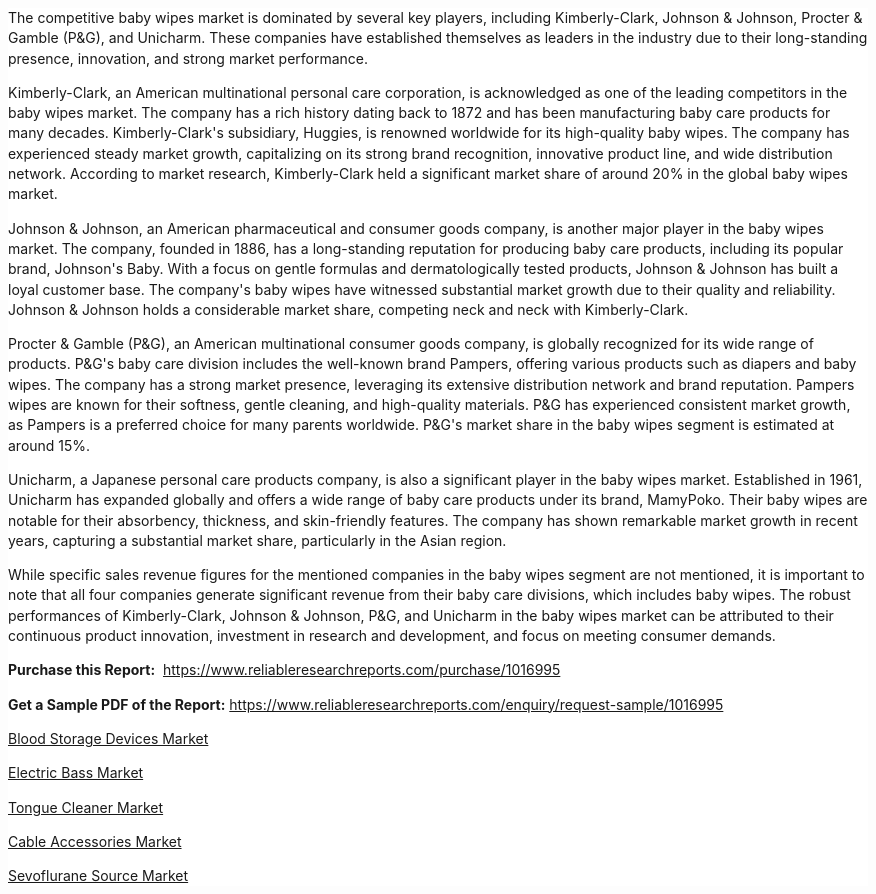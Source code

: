 <p><p>The competitive baby wipes market is dominated by several key players, including Kimberly-Clark, Johnson & Johnson, Procter & Gamble (P&G), and Unicharm. These companies have established themselves as leaders in the industry due to their long-standing presence, innovation, and strong market performance.</p><p>Kimberly-Clark, an American multinational personal care corporation, is acknowledged as one of the leading competitors in the baby wipes market. The company has a rich history dating back to 1872 and has been manufacturing baby care products for many decades. Kimberly-Clark's subsidiary, Huggies, is renowned worldwide for its high-quality baby wipes. The company has experienced steady market growth, capitalizing on its strong brand recognition, innovative product line, and wide distribution network. According to market research, Kimberly-Clark held a significant market share of around 20% in the global baby wipes market.</p><p>Johnson & Johnson, an American pharmaceutical and consumer goods company, is another major player in the baby wipes market. The company, founded in 1886, has a long-standing reputation for producing baby care products, including its popular brand, Johnson's Baby. With a focus on gentle formulas and dermatologically tested products, Johnson & Johnson has built a loyal customer base. The company's baby wipes have witnessed substantial market growth due to their quality and reliability. Johnson & Johnson holds a considerable market share, competing neck and neck with Kimberly-Clark.</p><p>Procter & Gamble (P&G), an American multinational consumer goods company, is globally recognized for its wide range of products. P&G's baby care division includes the well-known brand Pampers, offering various products such as diapers and baby wipes. The company has a strong market presence, leveraging its extensive distribution network and brand reputation. Pampers wipes are known for their softness, gentle cleaning, and high-quality materials. P&G has experienced consistent market growth, as Pampers is a preferred choice for many parents worldwide. P&G's market share in the baby wipes segment is estimated at around 15%.</p><p>Unicharm, a Japanese personal care products company, is also a significant player in the baby wipes market. Established in 1961, Unicharm has expanded globally and offers a wide range of baby care products under its brand, MamyPoko. Their baby wipes are notable for their absorbency, thickness, and skin-friendly features. The company has shown remarkable market growth in recent years, capturing a substantial market share, particularly in the Asian region.</p><p>While specific sales revenue figures for the mentioned companies in the baby wipes segment are not mentioned, it is important to note that all four companies generate significant revenue from their baby care divisions, which includes baby wipes. The robust performances of Kimberly-Clark, Johnson & Johnson, P&G, and Unicharm in the baby wipes market can be attributed to their continuous product innovation, investment in research and development, and focus on meeting consumer demands.</p></p>
<p><strong>Purchase this Report:</strong>&nbsp;&nbsp;<a href="https://www.reliableresearchreports.com/purchase/1016995">https://www.reliableresearchreports.com/purchase/1016995</a></p>
<p></p>
<p><strong>Get a Sample PDF of the Report:</strong>&nbsp;<a href="https://www.reliableresearchreports.com/enquiry/request-sample/1016995">https://www.reliableresearchreports.com/enquiry/request-sample/1016995</a></p>
<p><p><a href="https://www.reportprime.com/blood-storage-devices-r9308">Blood Storage Devices Market</a></p><p><a href="https://www.linkedin.com/pulse/electric-bass-market-size-2023-2030-global-industrial-racic/">Electric Bass Market</a></p><p><a href="https://www.linkedin.com/pulse/tongue-cleaner-market-insights-players-forecast-till-2030-xmhxc/">Tongue Cleaner Market</a></p><p><a href="https://medium.com/@hunterwyman1984/cable-accessories-market-size-growth-forecast-2023-2030-962db3c6eca0">Cable Accessories Market</a></p><p><a href="https://github.com/RichRobinson5/Market-Research-Report-List-1/blob/main/sevoflurane-source-market.md">Sevoflurane Source Market</a></p></p>